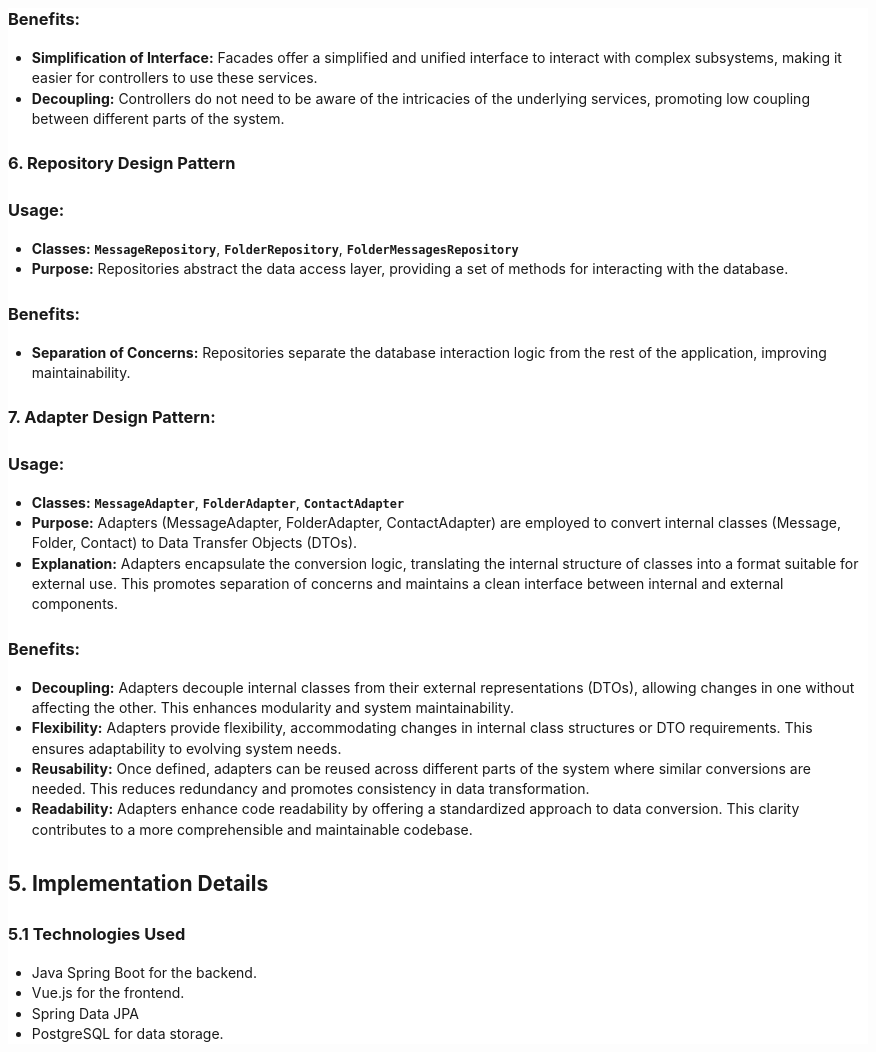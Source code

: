 ### **Benefits:**

- **Simplification of Interface:** Facades offer a simplified and unified interface to interact with complex subsystems, making it easier for controllers to use these services.
- **Decoupling:** Controllers do not need to be aware of the intricacies of the underlying services, promoting low coupling between different parts of the system.

### **6. Repository Design Pattern**

### **Usage:**

- **Classes:** **`MessageRepository`**, **`FolderRepository`**, **`FolderMessagesRepository`**
- **Purpose:** Repositories abstract the data access layer, providing a set of methods for interacting with the database.

### **Benefits:**

- **Separation of Concerns:** Repositories separate the database interaction logic from the rest of the application, improving maintainability.

### **7. Adapter Design Pattern:**

### **Usage:**

- **Classes:** **`MessageAdapter`**, **`FolderAdapter`**, **`ContactAdapter`**
- **Purpose:** Adapters (MessageAdapter, FolderAdapter, ContactAdapter) are employed to convert internal classes (Message, Folder, Contact) to Data Transfer Objects (DTOs).
- **Explanation:** Adapters encapsulate the conversion logic, translating the internal structure of classes into a format suitable for external use. This promotes separation of concerns and maintains a clean interface between internal and external components.

### **Benefits:**

- **Decoupling:** Adapters decouple internal classes from their external representations (DTOs), allowing changes in one without affecting the other. This enhances modularity and system maintainability.
- **Flexibility:** Adapters provide flexibility, accommodating changes in internal class structures or DTO requirements. This ensures adaptability to evolving system needs.
- **Reusability:** Once defined, adapters can be reused across different parts of the system where similar conversions are needed. This reduces redundancy and promotes consistency in data transformation.
- **Readability:** Adapters enhance code readability by offering a standardized approach to data conversion. This clarity contributes to a more comprehensible and maintainable codebase.

## **5. Implementation Details**

### **5.1 Technologies Used**

- Java Spring Boot for the backend.
- Vue.js for the frontend.
- Spring Data JPA
- PostgreSQL for data storage.
